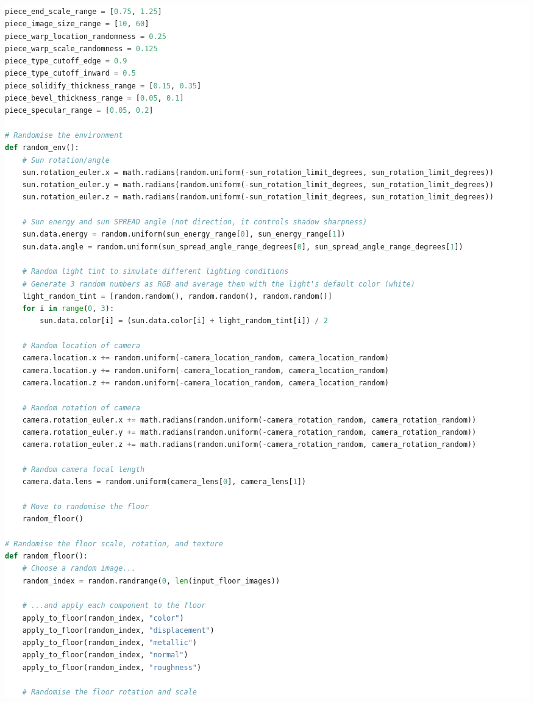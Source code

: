 ```python
piece_end_scale_range = [0.75, 1.25]
piece_image_size_range = [10, 60]
piece_warp_location_randomness = 0.25
piece_warp_scale_randomness = 0.125
piece_type_cutoff_edge = 0.9
piece_type_cutoff_inward = 0.5
piece_solidify_thickness_range = [0.15, 0.35]
piece_bevel_thickness_range = [0.05, 0.1]
piece_specular_range = [0.05, 0.2]

# Randomise the environment
def random_env():
    # Sun rotation/angle
    sun.rotation_euler.x = math.radians(random.uniform(-sun_rotation_limit_degrees, sun_rotation_limit_degrees))
    sun.rotation_euler.y = math.radians(random.uniform(-sun_rotation_limit_degrees, sun_rotation_limit_degrees))
    sun.rotation_euler.z = math.radians(random.uniform(-sun_rotation_limit_degrees, sun_rotation_limit_degrees))

    # Sun energy and sun SPREAD angle (not direction, it controls shadow sharpness)
    sun.data.energy = random.uniform(sun_energy_range[0], sun_energy_range[1])
    sun.data.angle = random.uniform(sun_spread_angle_range_degrees[0], sun_spread_angle_range_degrees[1])

    # Random light tint to simulate different lighting conditions
    # Generate 3 random numbers as RGB and average them with the light's default color (white)
    light_random_tint = [random.random(), random.random(), random.random()]
    for i in range(0, 3):
        sun.data.color[i] = (sun.data.color[i] + light_random_tint[i]) / 2

    # Random location of camera
    camera.location.x += random.uniform(-camera_location_random, camera_location_random)
    camera.location.y += random.uniform(-camera_location_random, camera_location_random)
    camera.location.z += random.uniform(-camera_location_random, camera_location_random)

    # Random rotation of camera
    camera.rotation_euler.x += math.radians(random.uniform(-camera_rotation_random, camera_rotation_random))
    camera.rotation_euler.y += math.radians(random.uniform(-camera_rotation_random, camera_rotation_random))
    camera.rotation_euler.z += math.radians(random.uniform(-camera_rotation_random, camera_rotation_random))

    # Random camera focal length
    camera.data.lens = random.uniform(camera_lens[0], camera_lens[1])

    # Move to randomise the floor
    random_floor()

# Randomise the floor scale, rotation, and texture
def random_floor():
    # Choose a random image...
    random_index = random.randrange(0, len(input_floor_images))

    # ...and apply each component to the floor
    apply_to_floor(random_index, "color")
    apply_to_floor(random_index, "displacement")
    apply_to_floor(random_index, "metallic")
    apply_to_floor(random_index, "normal")
    apply_to_floor(random_index, "roughness")

    # Randomise the floor rotation and scale
```

[^bmesh]: [https://docs.blender.org/api/current/bmesh.html](https://docs.blender.org/api/current/bmesh.html)
[^aabb]: [https://en.wikipedia.org/wiki/Bounding_volume](https://en.wikipedia.org/wiki/Bounding_volume)